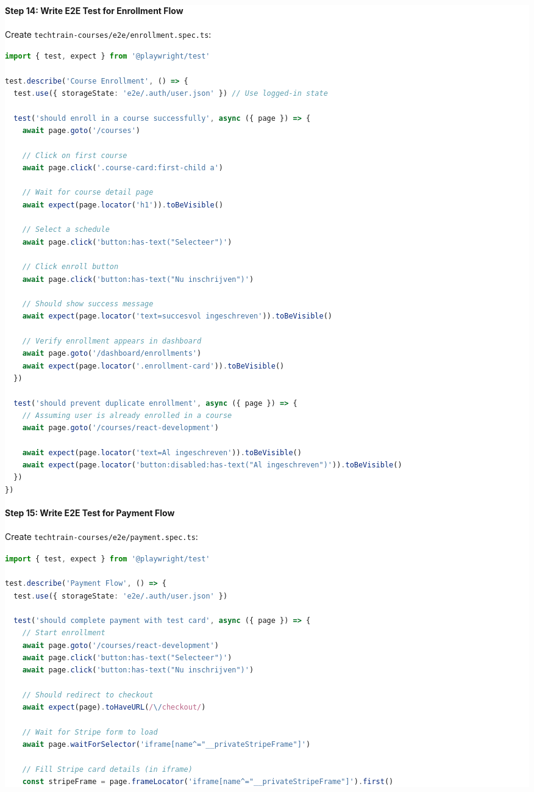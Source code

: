 #### Step 14: Write E2E Test for Enrollment Flow

Create `techtrain-courses/e2e/enrollment.spec.ts`:
```typescript
import { test, expect } from '@playwright/test'

test.describe('Course Enrollment', () => {
  test.use({ storageState: 'e2e/.auth/user.json' }) // Use logged-in state

  test('should enroll in a course successfully', async ({ page }) => {
    await page.goto('/courses')

    // Click on first course
    await page.click('.course-card:first-child a')

    // Wait for course detail page
    await expect(page.locator('h1')).toBeVisible()

    // Select a schedule
    await page.click('button:has-text("Selecteer")')

    // Click enroll button
    await page.click('button:has-text("Nu inschrijven")')

    // Should show success message
    await expect(page.locator('text=succesvol ingeschreven')).toBeVisible()

    // Verify enrollment appears in dashboard
    await page.goto('/dashboard/enrollments')
    await expect(page.locator('.enrollment-card')).toBeVisible()
  })

  test('should prevent duplicate enrollment', async ({ page }) => {
    // Assuming user is already enrolled in a course
    await page.goto('/courses/react-development')

    await expect(page.locator('text=Al ingeschreven')).toBeVisible()
    await expect(page.locator('button:disabled:has-text("Al ingeschreven")')).toBeVisible()
  })
})
```

#### Step 15: Write E2E Test for Payment Flow

Create `techtrain-courses/e2e/payment.spec.ts`:
```typescript
import { test, expect } from '@playwright/test'

test.describe('Payment Flow', () => {
  test.use({ storageState: 'e2e/.auth/user.json' })

  test('should complete payment with test card', async ({ page }) => {
    // Start enrollment
    await page.goto('/courses/react-development')
    await page.click('button:has-text("Selecteer")')
    await page.click('button:has-text("Nu inschrijven")')

    // Should redirect to checkout
    await expect(page).toHaveURL(/\/checkout/)

    // Wait for Stripe form to load
    await page.waitForSelector('iframe[name^="__privateStripeFrame"]')

    // Fill Stripe card details (in iframe)
    const stripeFrame = page.frameLocator('iframe[name^="__privateStripeFrame"]').first()
```